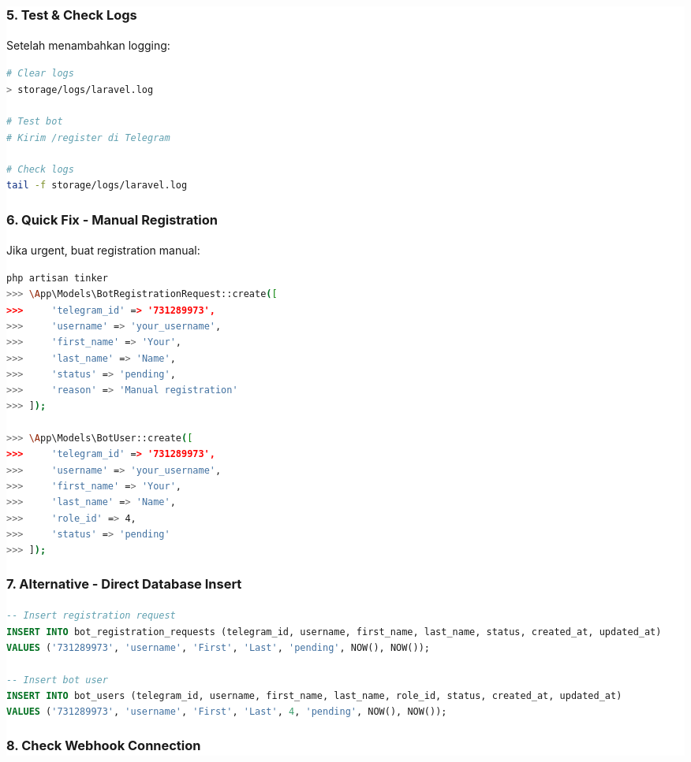 ### 5. Test & Check Logs

Setelah menambahkan logging:
```bash
# Clear logs
> storage/logs/laravel.log

# Test bot
# Kirim /register di Telegram

# Check logs
tail -f storage/logs/laravel.log
```

### 6. Quick Fix - Manual Registration

Jika urgent, buat registration manual:
```bash
php artisan tinker
>>> \App\Models\BotRegistrationRequest::create([
>>>     'telegram_id' => '731289973',
>>>     'username' => 'your_username',
>>>     'first_name' => 'Your',
>>>     'last_name' => 'Name',
>>>     'status' => 'pending',
>>>     'reason' => 'Manual registration'
>>> ]);

>>> \App\Models\BotUser::create([
>>>     'telegram_id' => '731289973',
>>>     'username' => 'your_username',
>>>     'first_name' => 'Your',
>>>     'last_name' => 'Name',
>>>     'role_id' => 4,
>>>     'status' => 'pending'
>>> ]);
```

### 7. Alternative - Direct Database Insert

```sql
-- Insert registration request
INSERT INTO bot_registration_requests (telegram_id, username, first_name, last_name, status, created_at, updated_at)
VALUES ('731289973', 'username', 'First', 'Last', 'pending', NOW(), NOW());

-- Insert bot user
INSERT INTO bot_users (telegram_id, username, first_name, last_name, role_id, status, created_at, updated_at)
VALUES ('731289973', 'username', 'First', 'Last', 4, 'pending', NOW(), NOW());
```

### 8. Check Webhook Connection
